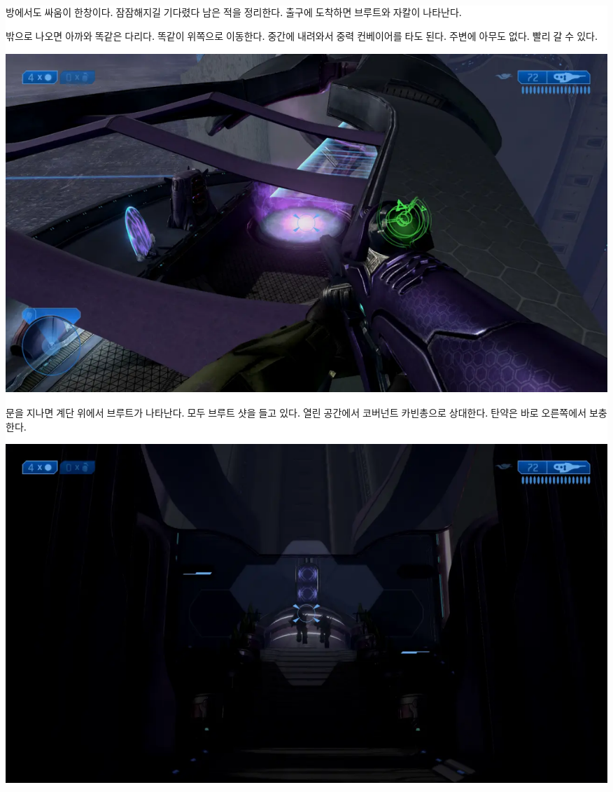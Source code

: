 방에서도 싸움이 한창이다. 잠잠해지길 기다렸다 남은 적을 정리한다. 출구에 도착하면 브루트와 자칼이 나타난다.

밖으로 나오면 아까와 똑같은 다리다. 똑같이 위쪽으로 이동한다. 중간에 내려와서 중력 컨베이어를 타도 된다. 주변에 아무도 없다. 빨리 갈 수 있다.

![Gravity Conveyer](/assets/images/halo-2a/lv12/ch01/04-downstairs/04-outside/gravityconveyer.webp)

문을 지나면 계단 위에서 브루트가 나타난다. 모두 브루트 샷을 들고 있다. 열린 공간에서 코버넌트 카빈총으로 상대한다. 탄약은 바로 오른쪽에서 보충한다.

![Brutes](/assets/images/halo-2a/lv12/ch01/04-downstairs/04-outside/brute.webp)
